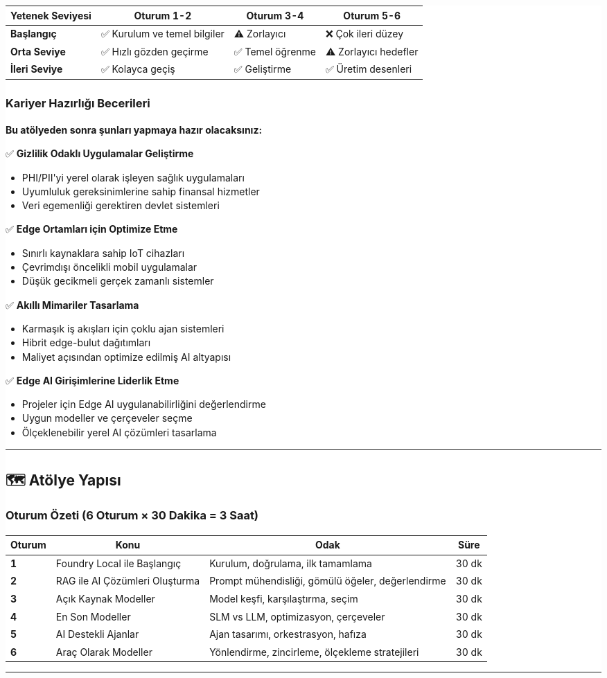 | Yetenek Seviyesi | Oturum 1-2 | Oturum 3-4 | Oturum 5-6 |
|------------------|------------|------------|------------|
| **Başlangıç** | ✅ Kurulum ve temel bilgiler | ⚠️ Zorlayıcı | ❌ Çok ileri düzey |
| **Orta Seviye** | ✅ Hızlı gözden geçirme | ✅ Temel öğrenme | ⚠️ Zorlayıcı hedefler |
| **İleri Seviye** | ✅ Kolayca geçiş | ✅ Geliştirme | ✅ Üretim desenleri |

### Kariyer Hazırlığı Becerileri

**Bu atölyeden sonra şunları yapmaya hazır olacaksınız:**

✅ **Gizlilik Odaklı Uygulamalar Geliştirme**
- PHI/PII'yi yerel olarak işleyen sağlık uygulamaları
- Uyumluluk gereksinimlerine sahip finansal hizmetler
- Veri egemenliği gerektiren devlet sistemleri

✅ **Edge Ortamları için Optimize Etme**
- Sınırlı kaynaklara sahip IoT cihazları
- Çevrimdışı öncelikli mobil uygulamalar
- Düşük gecikmeli gerçek zamanlı sistemler

✅ **Akıllı Mimariler Tasarlama**
- Karmaşık iş akışları için çoklu ajan sistemleri
- Hibrit edge-bulut dağıtımları
- Maliyet açısından optimize edilmiş AI altyapısı

✅ **Edge AI Girişimlerine Liderlik Etme**
- Projeler için Edge AI uygulanabilirliğini değerlendirme
- Uygun modeller ve çerçeveler seçme
- Ölçeklenebilir yerel AI çözümleri tasarlama

---

## 🗺️ Atölye Yapısı

### Oturum Özeti (6 Oturum × 30 Dakika = 3 Saat)

| Oturum | Konu | Odak | Süre |
|--------|------|------|------|
| **1** | Foundry Local ile Başlangıç | Kurulum, doğrulama, ilk tamamlama | 30 dk |
| **2** | RAG ile AI Çözümleri Oluşturma | Prompt mühendisliği, gömülü öğeler, değerlendirme | 30 dk |
| **3** | Açık Kaynak Modeller | Model keşfi, karşılaştırma, seçim | 30 dk |
| **4** | En Son Modeller | SLM vs LLM, optimizasyon, çerçeveler | 30 dk |
| **5** | AI Destekli Ajanlar | Ajan tasarımı, orkestrasyon, hafıza | 30 dk |
| **6** | Araç Olarak Modeller | Yönlendirme, zincirleme, ölçekleme stratejileri | 30 dk |

---
